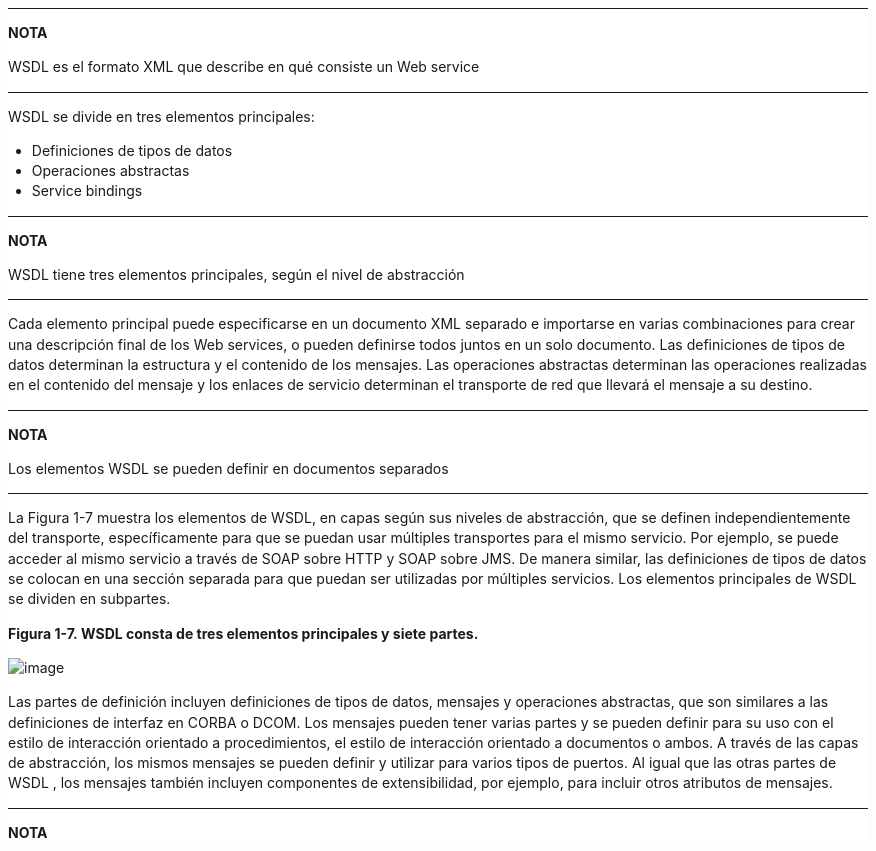 <hr>

**NOTA**

WSDL es el formato XML que describe en qué consiste un Web service

<hr>

WSDL se divide en tres elementos principales:

* Definiciones de tipos de datos
* Operaciones abstractas
* Service bindings

<hr>

**NOTA**

WSDL tiene tres elementos principales, según el nivel de abstracción

<hr>

Cada elemento principal puede especificarse en un documento XML separado e importarse en varias combinaciones para crear una descripción final de los Web services, o pueden definirse todos juntos en un solo documento. Las definiciones de tipos de datos determinan la estructura y el contenido de los mensajes. Las operaciones abstractas determinan las operaciones realizadas en el contenido del mensaje y los enlaces de servicio determinan el transporte de red que llevará el mensaje a su destino.

<hr>

**NOTA**

Los elementos WSDL se pueden definir en documentos separados

<hr>

La Figura 1-7 muestra los elementos de WSDL, en capas según sus niveles de abstracción, que se definen independientemente del transporte, específicamente para que se puedan usar múltiples transportes para el mismo servicio. Por ejemplo, se puede acceder al mismo servicio a través de SOAP sobre HTTP y SOAP sobre JMS. De manera similar, las definiciones de tipos de datos se colocan en una sección separada para que puedan ser utilizadas por múltiples servicios. Los elementos principales de WSDL se dividen en subpartes.

**Figura 1-7. WSDL consta de tres elementos principales y siete partes.**

![image](https://github.com/adolfodelarosades/Java/assets/23094588/a40bfaea-364f-45d0-a0b6-cc2d61a701f2)


Las partes de definición incluyen definiciones de tipos de datos, mensajes y operaciones abstractas, que son similares a las definiciones de interfaz en CORBA o DCOM. Los mensajes pueden tener varias partes y se pueden definir para su uso con el estilo de interacción orientado a procedimientos, el estilo de interacción orientado a documentos o ambos. A través de las capas de abstracción, los mismos mensajes se pueden definir y utilizar para varios tipos de puertos. Al igual que las otras partes de WSDL , los mensajes también incluyen componentes de extensibilidad, por ejemplo, para incluir otros atributos de mensajes.

<hr>

**NOTA**
